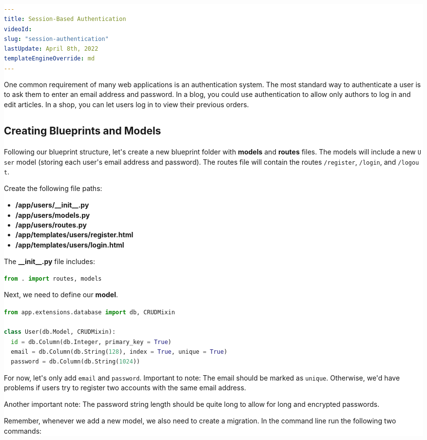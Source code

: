 ```yaml
---
title: Session-Based Authentication
videoId:
slug: "session-authentication"
lastUpdate: April 8th, 2022
templateEngineOverride: md
---
```


One common requirement of many web applications is an authentication system. The most standard way to authenticate a user is to ask them to enter an email address and password. In a blog, you could use authentication to allow only authors to log in and edit articles. In a shop, you can let users log in to view their previous orders.

## Creating Blueprints and Models

Following our blueprint structure, let's create a new blueprint folder with **models** and **routes** files. The models will include a new `User` model (storing each user's email address and password). The routes file will contain the routes `/register`, `/login`, and `/logout`.

Create the following file paths: 

* **/app/users/\_\_init\_\_.py**
* **/app/users/models.py**
* **/app/users/routes.py**
* **/app/templates/users/register.html**
* **/app/templates/users/login.html**

The **\_\_init\_\_.py** file includes:

```py
from . import routes, models
```

Next, we need to define our **model**. 

```py
from app.extensions.database import db, CRUDMixin

class User(db.Model, CRUDMixin):
  id = db.Column(db.Integer, primary_key = True)
  email = db.Column(db.String(128), index = True, unique = True)
  password = db.Column(db.String(1024))
```

For now, let's only add `email` and `password`. Important to note: The email should be marked as `unique`. Otherwise, we'd have problems if users try to register two accounts with the same email address.

Another important note: The password string length should be quite long to allow for long and encrypted passwords. 

Remember, whenever we add a new model, we also need to create a migration. In the command line run the following two commands: 

